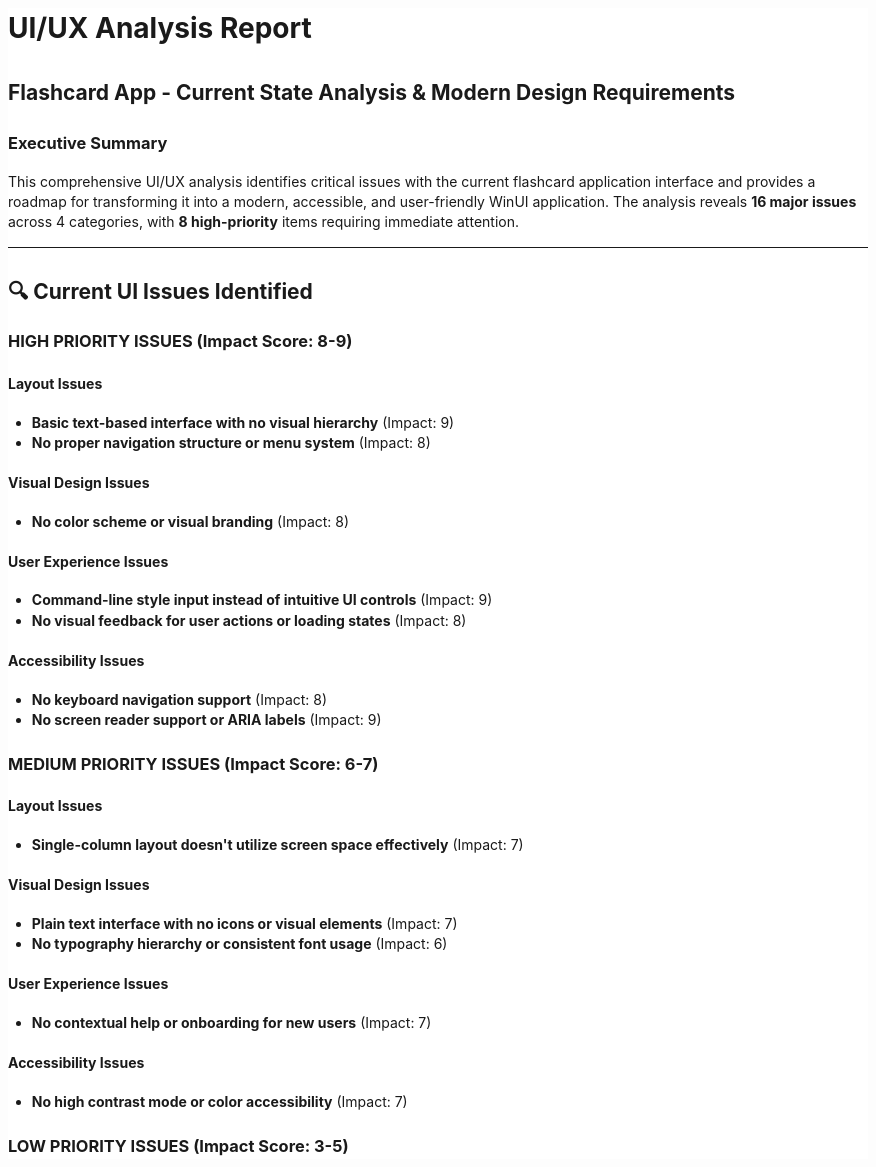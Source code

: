 # UI/UX Analysis Report
## Flashcard App - Current State Analysis & Modern Design Requirements

### Executive Summary

This comprehensive UI/UX analysis identifies critical issues with the current flashcard application interface and provides a roadmap for transforming it into a modern, accessible, and user-friendly WinUI application. The analysis reveals **16 major issues** across 4 categories, with **8 high-priority** items requiring immediate attention.

---

## 🔍 Current UI Issues Identified

### **HIGH PRIORITY ISSUES (Impact Score: 8-9)**

#### Layout Issues
- **Basic text-based interface with no visual hierarchy** (Impact: 9)
- **No proper navigation structure or menu system** (Impact: 8)

#### Visual Design Issues  
- **No color scheme or visual branding** (Impact: 8)

#### User Experience Issues
- **Command-line style input instead of intuitive UI controls** (Impact: 9)
- **No visual feedback for user actions or loading states** (Impact: 8)

#### Accessibility Issues
- **No keyboard navigation support** (Impact: 8)
- **No screen reader support or ARIA labels** (Impact: 9)

### **MEDIUM PRIORITY ISSUES (Impact Score: 6-7)**

#### Layout Issues
- **Single-column layout doesn't utilize screen space effectively** (Impact: 7)

#### Visual Design Issues
- **Plain text interface with no icons or visual elements** (Impact: 7)
- **No typography hierarchy or consistent font usage** (Impact: 6)

#### User Experience Issues
- **No contextual help or onboarding for new users** (Impact: 7)

#### Accessibility Issues
- **No high contrast mode or color accessibility** (Impact: 7)

### **LOW PRIORITY ISSUES (Impact Score: 3-5)**
